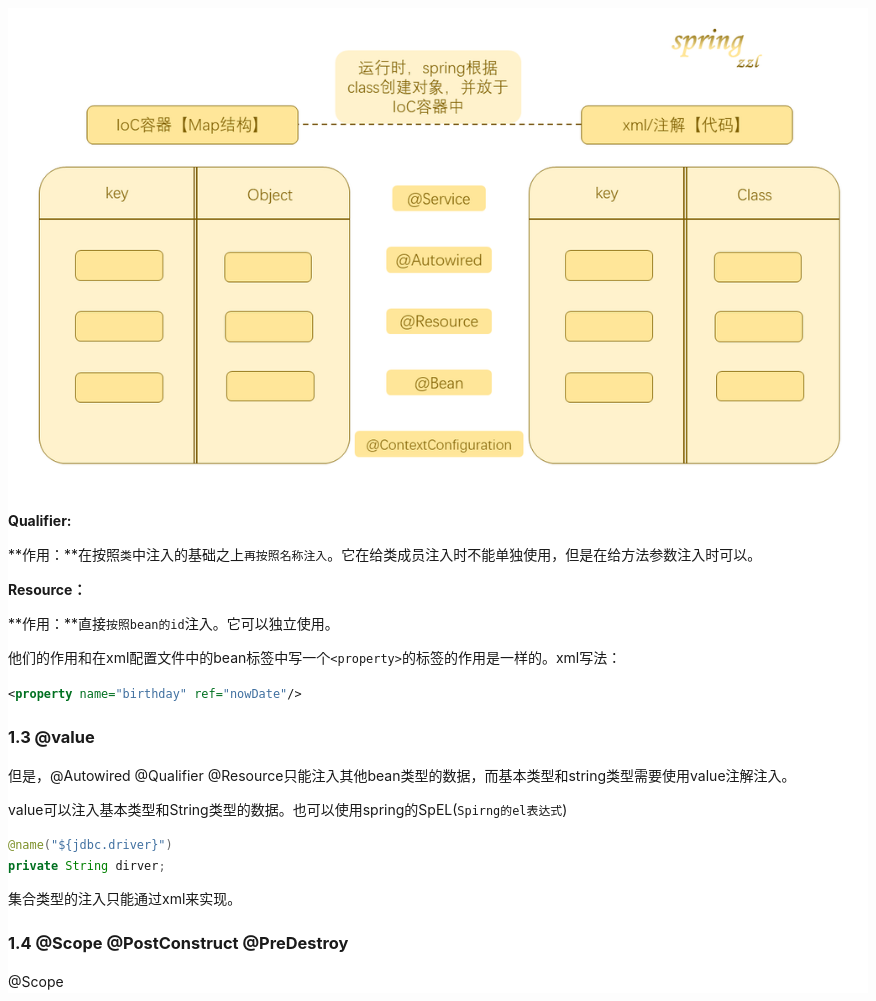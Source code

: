 ![IoC知识地图.png](../../_img/IoC知识地图.png)

**Qualifier:**

**作用：**在按照`类`中注入的基础之上`再按照名称注入`。它在给类成员注入时不能单独使用，但是在给方法参数注入时可以。

**Resource：**

**作用：**直接`按照bean的id`注入。它可以独立使用。

他们的作用和在xml配置文件中的bean标签中写一个`<property>`的标签的作用是一样的。xml写法：

```xml
<property name="birthday" ref="nowDate"/>
```

### 1.3 @value

但是，@Autowired @Qualifier @Resource只能注入其他bean类型的数据，而基本类型和string类型需要使用value注解注入。

value可以注入基本类型和String类型的数据。也可以使用spring的SpEL(`Spirng的el表达式`)

```java
@name("${jdbc.driver}")
private String dirver;
```

集合类型的注入只能通过xml来实现。

### 1.4 @Scope @PostConstruct @PreDestroy

@Scope
